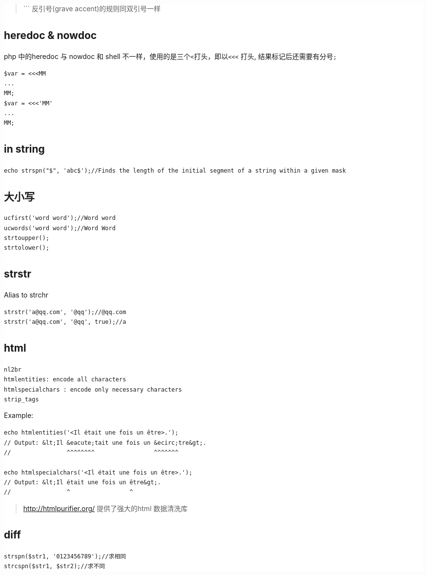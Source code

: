 > `\`` 反引号(grave accent)的规则同双引号一样

## heredoc & nowdoc
php 中的heredoc 与 nowdoc 和 shell 不一样，使用的是三个`<`打头，即以`<<<` 打头, 结果标记后还需要有分号`;`

	$var = <<<MM
	...
	MM;
	$var = <<<'MM'
	...
	MM;

## in string

	echo strspn("$", 'abc$');//Finds the length of the initial segment of a string within a given mask

## 大小写

	ucfirst('word word');//Word word
	ucwords('word word');//Word Word
	strtoupper();
	strtolower();

## strstr
Alias to strchr

	strstr('a@qq.com', '@qq');//@qq.com
	strstr('a@qq.com', '@qq', true);//a

## html

	nl2br
	htmlentities: encode all characters
	htmlspecialchars : encode only necessary characters
	strip_tags

Example:

	echo htmlentities('<Il était une fois un être>.');
	// Output: &lt;Il &eacute;tait une fois un &ecirc;tre&gt;.
	//                ^^^^^^^^                 ^^^^^^^

	echo htmlspecialchars('<Il était une fois un être>.');
	// Output: &lt;Il était une fois un être&gt;.
	//                ^                 ^

> http://htmlpurifier.org/ 提供了强大的html 数据清洗库

## diff
	strspn($str1, '0123456789');//求相同
	strcspn($str1, $str2);//求不同
